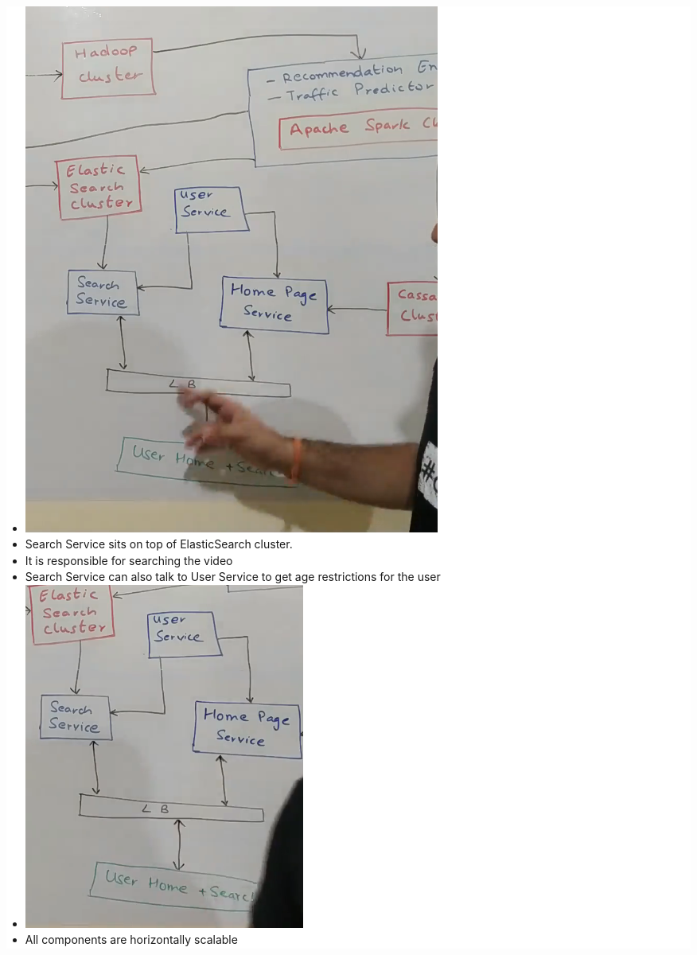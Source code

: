 - ![img_15.png](img_15.png)
- Search Service sits on top of ElasticSearch cluster.
- It is responsible for searching the video
- Search Service can also talk to User Service to get age restrictions for the user
- ![img_16.png](img_16.png)
- All components are horizontally scalable
